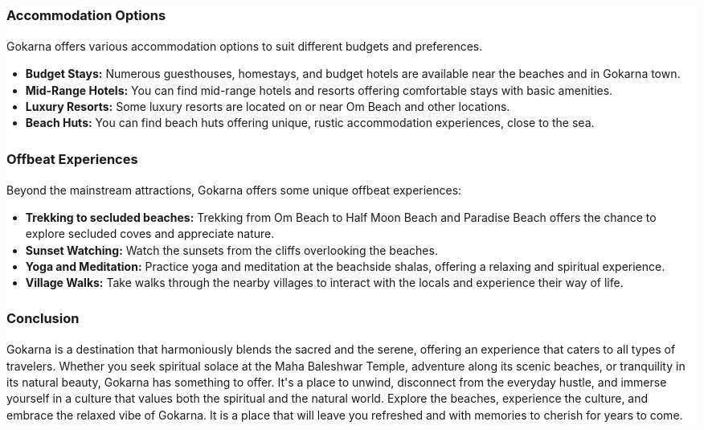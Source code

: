 ### **Accommodation Options**

Gokarna offers various accommodation options to suit different budgets and preferences.

*   **Budget Stays:** Numerous guesthouses, homestays, and budget hotels are available near the beaches and in Gokarna town.
*   **Mid-Range Hotels:** You can find mid-range hotels and resorts offering comfortable stays with basic amenities.
*   **Luxury Resorts:** Some luxury resorts are located on or near Om Beach and other locations.
*   **Beach Huts:** You can find beach huts offering unique, rustic accommodation experiences, close to the sea. <placeholder image tag for a beach hut or guesthouse>

### **Offbeat Experiences**

Beyond the mainstream attractions, Gokarna offers some unique offbeat experiences:

*   **Trekking to secluded beaches:** Trekking from Om Beach to Half Moon Beach and Paradise Beach offers the chance to explore secluded coves and appreciate nature.
*   **Sunset Watching:** Watch the sunsets from the cliffs overlooking the beaches.
*   **Yoga and Meditation:** Practice yoga and meditation at the beachside shalas, offering a relaxing and spiritual experience.
*   **Village Walks:** Take walks through the nearby villages to interact with the locals and experience their way of life.

### **Conclusion**

Gokarna is a destination that harmoniously blends the sacred and the serene, offering an experience that caters to all types of travelers. Whether you seek spiritual solace at the Maha Baleshwar Temple, adventure along its scenic beaches, or tranquility in its natural beauty, Gokarna has something to offer. It's a place to unwind, disconnect from the everyday hustle, and immerse yourself in a culture that values both the spiritual and the natural world. Explore the beaches, experience the culture, and embrace the relaxed vibe of Gokarna. It is a place that will leave you refreshed and with memories to cherish for years to come.



